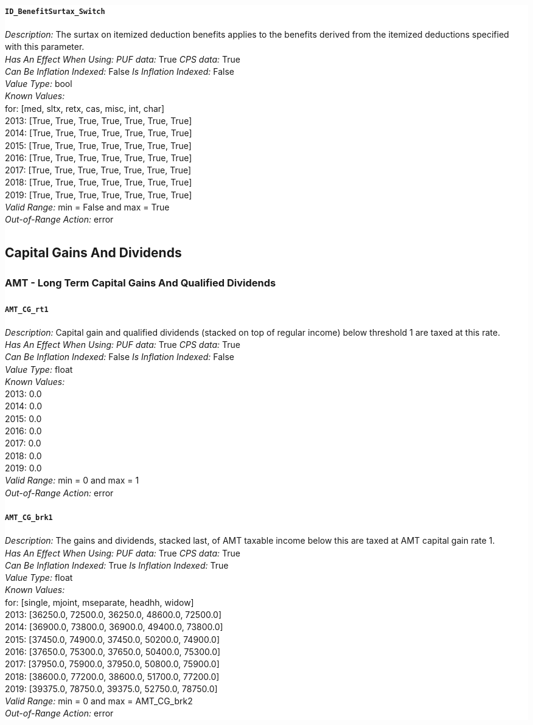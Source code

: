 
####  `ID_BenefitSurtax_Switch`  
_Description:_ The surtax on itemized deduction benefits applies to the benefits derived from the itemized deductions specified with this parameter.  
_Has An Effect When Using:_ _PUF data:_ True _CPS data:_ True  
_Can Be Inflation Indexed:_ False _Is Inflation Indexed:_ False  
_Value Type:_ bool  
_Known Values:_  
 for: [med, sltx, retx, cas, misc, int, char]  
2013: [True, True, True, True, True, True, True]  
2014: [True, True, True, True, True, True, True]  
2015: [True, True, True, True, True, True, True]  
2016: [True, True, True, True, True, True, True]  
2017: [True, True, True, True, True, True, True]  
2018: [True, True, True, True, True, True, True]  
2019: [True, True, True, True, True, True, True]  
_Valid Range:_ min = False and max = True  
_Out-of-Range Action:_ error  


## Capital Gains And Dividends

### AMT - Long Term Capital Gains And Qualified Dividends

####  `AMT_CG_rt1`  
_Description:_ Capital gain and qualified dividends (stacked on top of regular income) below threshold 1 are taxed at this rate.  
_Has An Effect When Using:_ _PUF data:_ True _CPS data:_ True  
_Can Be Inflation Indexed:_ False _Is Inflation Indexed:_ False  
_Value Type:_ float  
_Known Values:_  
2013: 0.0  
2014: 0.0  
2015: 0.0  
2016: 0.0  
2017: 0.0  
2018: 0.0  
2019: 0.0  
_Valid Range:_ min = 0 and max = 1  
_Out-of-Range Action:_ error  


####  `AMT_CG_brk1`  
_Description:_ The gains and dividends, stacked last, of AMT taxable income below this are taxed at AMT capital gain rate 1.  
_Has An Effect When Using:_ _PUF data:_ True _CPS data:_ True  
_Can Be Inflation Indexed:_ True _Is Inflation Indexed:_ True  
_Value Type:_ float  
_Known Values:_  
 for: [single, mjoint, mseparate, headhh, widow]  
2013: [36250.0, 72500.0, 36250.0, 48600.0, 72500.0]  
2014: [36900.0, 73800.0, 36900.0, 49400.0, 73800.0]  
2015: [37450.0, 74900.0, 37450.0, 50200.0, 74900.0]  
2016: [37650.0, 75300.0, 37650.0, 50400.0, 75300.0]  
2017: [37950.0, 75900.0, 37950.0, 50800.0, 75900.0]  
2018: [38600.0, 77200.0, 38600.0, 51700.0, 77200.0]  
2019: [39375.0, 78750.0, 39375.0, 52750.0, 78750.0]  
_Valid Range:_ min = 0 and max = AMT_CG_brk2  
_Out-of-Range Action:_ error  
